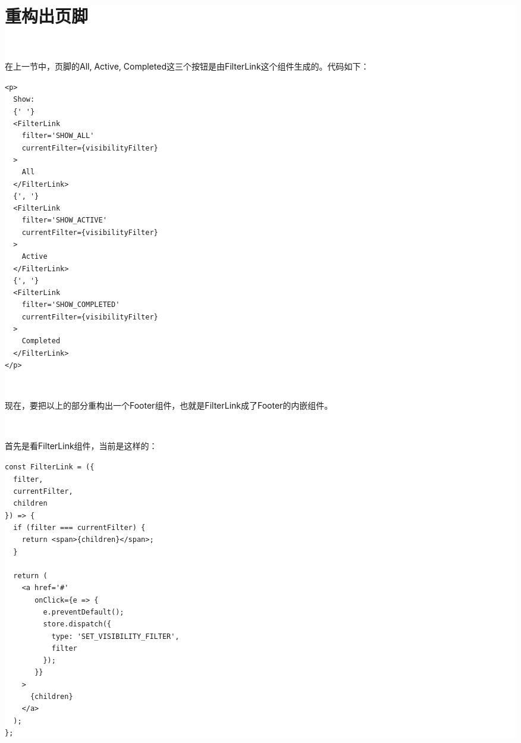 # 重构出页脚 #

<br>

在上一节中，页脚的All, Active, Completed这三个按钮是由FilterLink这个组件生成的。代码如下：

    <p>
      Show:
      {' '}
      <FilterLink
        filter='SHOW_ALL'
        currentFilter={visibilityFilter}
      >
        All
      </FilterLink>
      {', '}
      <FilterLink
        filter='SHOW_ACTIVE'
        currentFilter={visibilityFilter}
      >
        Active
      </FilterLink>
      {', '}
      <FilterLink
        filter='SHOW_COMPLETED'
        currentFilter={visibilityFilter}
      >
        Completed
      </FilterLink>
    </p>

<br>

现在，要把以上的部分重构出一个Footer组件，也就是FilterLink成了Footer的内嵌组件。

<br>

首先是看FilterLink组件，当前是这样的：

	const FilterLink = ({
	  filter,
	  currentFilter,
	  children
	}) => {
	  if (filter === currentFilter) {
	    return <span>{children}</span>;
	  }
	
	  return (
	    <a href='#'
	       onClick={e => {
	         e.preventDefault();
	         store.dispatch({
	           type: 'SET_VISIBILITY_FILTER',
	           filter
	         });
	       }}
	    >
	      {children}
	    </a>
	  );
	};
